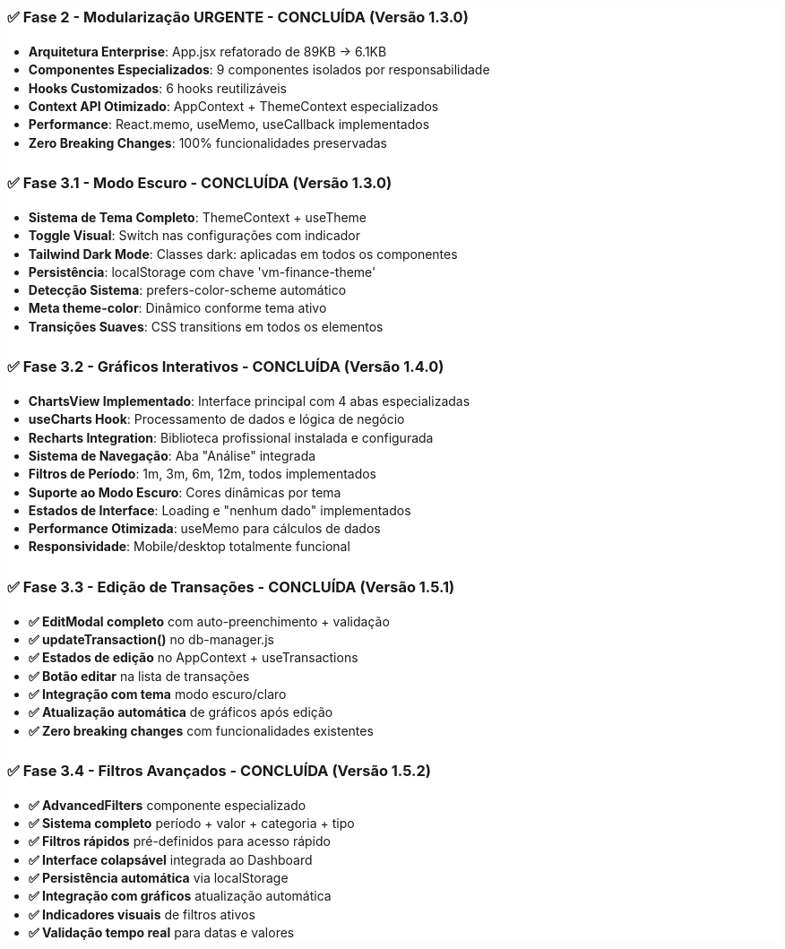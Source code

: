 ### ✅ Fase 2 - Modularização URGENTE - CONCLUÍDA (Versão 1.3.0)
- **Arquitetura Enterprise**: App.jsx refatorado de 89KB → 6.1KB
- **Componentes Especializados**: 9 componentes isolados por responsabilidade
- **Hooks Customizados**: 6 hooks reutilizáveis
- **Context API Otimizado**: AppContext + ThemeContext especializados
- **Performance**: React.memo, useMemo, useCallback implementados
- **Zero Breaking Changes**: 100% funcionalidades preservadas

### ✅ Fase 3.1 - Modo Escuro - CONCLUÍDA (Versão 1.3.0)
- **Sistema de Tema Completo**: ThemeContext + useTheme
- **Toggle Visual**: Switch nas configurações com indicador
- **Tailwind Dark Mode**: Classes dark: aplicadas em todos os componentes
- **Persistência**: localStorage com chave 'vm-finance-theme'
- **Detecção Sistema**: prefers-color-scheme automático
- **Meta theme-color**: Dinâmico conforme tema ativo
- **Transições Suaves**: CSS transitions em todos os elementos

### ✅ Fase 3.2 - Gráficos Interativos - CONCLUÍDA (Versão 1.4.0)
- **ChartsView Implementado**: Interface principal com 4 abas especializadas
- **useCharts Hook**: Processamento de dados e lógica de negócio
- **Recharts Integration**: Biblioteca profissional instalada e configurada
- **Sistema de Navegação**: Aba "Análise" integrada
- **Filtros de Período**: 1m, 3m, 6m, 12m, todos implementados
- **Suporte ao Modo Escuro**: Cores dinâmicas por tema
- **Estados de Interface**: Loading e "nenhum dado" implementados
- **Performance Otimizada**: useMemo para cálculos de dados
- **Responsividade**: Mobile/desktop totalmente funcional

### ✅ Fase 3.3 - Edição de Transações - CONCLUÍDA (Versão 1.5.1)
- **✅ EditModal completo** com auto-preenchimento + validação
- **✅ updateTransaction()** no db-manager.js
- **✅ Estados de edição** no AppContext + useTransactions
- **✅ Botão editar** na lista de transações
- **✅ Integração com tema** modo escuro/claro
- **✅ Atualização automática** de gráficos após edição
- **✅ Zero breaking changes** com funcionalidades existentes

### ✅ Fase 3.4 - Filtros Avançados - CONCLUÍDA (Versão 1.5.2)
- **✅ AdvancedFilters** componente especializado
- **✅ Sistema completo** período + valor + categoria + tipo
- **✅ Filtros rápidos** pré-definidos para acesso rápido
- **✅ Interface colapsável** integrada ao Dashboard
- **✅ Persistência automática** via localStorage
- **✅ Integração com gráficos** atualização automática
- **✅ Indicadores visuais** de filtros ativos
- **✅ Validação tempo real** para datas e valores
